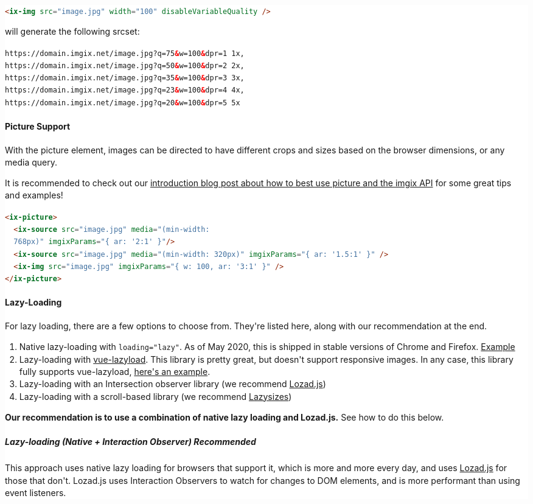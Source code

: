 ```html
<ix-img src="image.jpg" width="100" disableVariableQuality />
```

will generate the following srcset:

```html
https://domain.imgix.net/image.jpg?q=75&w=100&dpr=1 1x,
https://domain.imgix.net/image.jpg?q=50&w=100&dpr=2 2x,
https://domain.imgix.net/image.jpg?q=35&w=100&dpr=3 3x,
https://domain.imgix.net/image.jpg?q=23&w=100&dpr=4 4x,
https://domain.imgix.net/image.jpg?q=20&w=100&dpr=5 5x
```

#### Picture Support

With the picture element, images can be directed to have different crops and sizes based on the browser dimensions, or any media query.

It is recommended to check out our [introduction blog post about how to best use picture and the imgix API](https://docs.imgix.com/tutorials/using-imgix-picture-element) for some great tips and examples!


```html
<ix-picture>
  <ix-source src="image.jpg" media="(min-width:
  768px)" imgixParams="{ ar: '2:1' }"/> 
  <ix-source src="image.jpg" media="(min-width: 320px)" imgixParams="{ ar: '1.5:1' }" /> 
  <ix-img src="image.jpg" imgixParams="{ w: 100, ar: '3:1' }" />
</ix-picture>
```


#### Lazy-Loading

For lazy loading, there are a few options to choose from. They're listed here, along with our recommendation at the end.

1. Native lazy-loading with `loading="lazy"`. As of May 2020, this is shipped in stable versions of Chrome and Firefox. [Example](#lazy-loading-native)
2. Lazy-loading with [vue-lazyload](https://github.com/hilongjw/vue-lazyload). This library is pretty great, but doesn't support responsive images. In any case, this library fully supports vue-lazyload, [here's an example](https://codesandbox.io/s/vue-imgix-lazyload-vuelazyload-vl2u1).
3. Lazy-loading with an Intersection observer library (we recommend [Lozad.js](https://apoorv.pro/lozad.js/))
4. Lazy-loading with a scroll-based library (we recommend [Lazysizes](https://github.com/aFarkas/lazysizes))

**Our recommendation is to use a combination of native lazy loading and Lozad.js.** See how to do this below.

##### Lazy-loading (Native + Interaction Observer) **Recommended**

This approach uses native lazy loading for browsers that support it, which is more and more every day, and uses [Lozad.js](https://apoorv.pro/lozad.js/) for those that don't. Lozad.js uses Interaction Observers to watch for changes to DOM elements, and is more performant than using event listeners.

